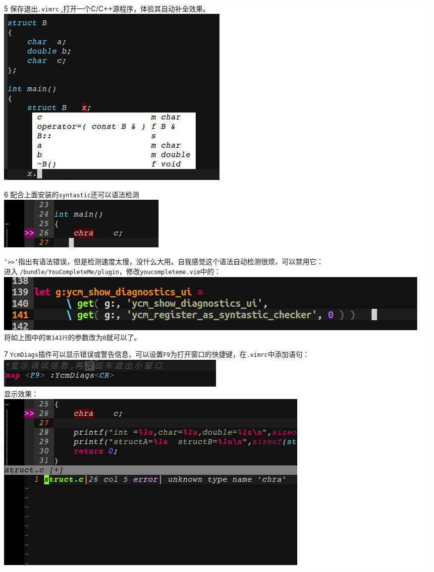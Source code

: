 5 保存退出`.vimrc` ,打开一个C/C++源程序，体验其自动补全效果。    
![vim提示](../img/vim4.png)   

6 配合上面安装的`syntastic`还可以语法检测     
![vim语法检测](../img/vim5.png)   

`‘>>’`指出有语法错误，但是检测速度太慢，没什么大用。自我感觉这个语法自动检测很烦，可以禁用它：    
进入 `/bundle/YouCompleteMe/plugin`，修改`youcompleteme.vim`中的：    
![syntastic](../img/vim6.png)   
将如上图中的`第141行`的参数改为`0`就可以了。    

7 `YcmDiags`插件可以显示错误或警告信息，可以设置`F9`为打开窗口的快捷键，在`.vimrc`中添加语句：   
![YcmDiags](../img/vim7.png)   
显示效果：   
![YcmDiags效果](../img/vim8.png)   